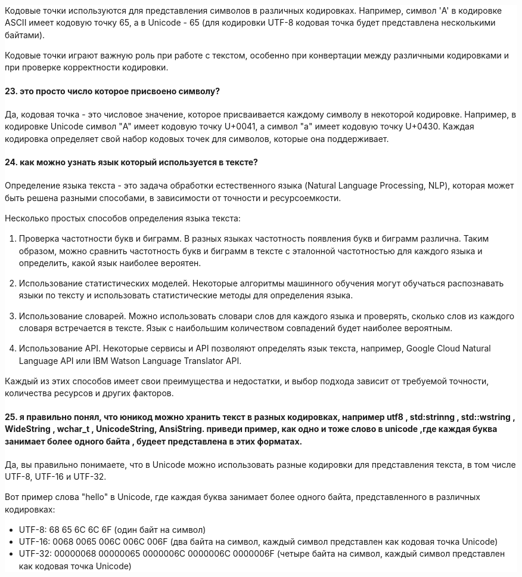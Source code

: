 Кодовые точки используются для представления символов в различных кодировках. Например, символ 'A' в кодировке ASCII имеет кодовую точку 65, а в Unicode - 65 (для кодировки UTF-8 кодовая точка будет представлена несколькими байтами).

Кодовые точки играют важную роль при работе с текстом, особенно при конвертации между различными кодировками и при проверке корректности кодировки.


#### 23. это просто число которое присвоено символу?

Да, кодовая точка - это числовое значение, которое присваивается каждому символу в некоторой кодировке. Например, в кодировке Unicode символ "A" имеет кодовую точку U+0041, а символ "а" имеет кодовую точку U+0430. Каждая кодировка определяет свой набор кодовых точек для символов, которые она поддерживает.


#### 24. как можно узнать язык который используется в тексте?

Определение языка текста - это задача обработки естественного языка (Natural Language Processing, NLP), которая может быть решена разными способами, в зависимости от точности и ресурсоемкости.

Несколько простых способов определения языка текста:

1.  Проверка частотности букв и биграмм. В разных языках частотность появления букв и биграмм различна. Таким образом, можно сравнить частотность букв и биграмм в тексте с эталонной частотностью для каждого языка и определить, какой язык наиболее вероятен.
    
2.  Использование статистических моделей. Некоторые алгоритмы машинного обучения могут обучаться распознавать языки по тексту и использовать статистические методы для определения языка.
    
3.  Использование словарей. Можно использовать словари слов для каждого языка и проверять, сколько слов из каждого словаря встречается в тексте. Язык с наибольшим количеством совпадений будет наиболее вероятным.
    
4.  Использование API. Некоторые сервисы и API позволяют определять язык текста, например, Google Cloud Natural Language API или IBM Watson Language Translator API.
    

Каждый из этих способов имеет свои преимущества и недостатки, и выбор подхода зависит от требуемой точности, количества ресурсов и других факторов.


#### 25. я правильно понял, что юникод можно хранить текст в разных кодировках, например utf8 , std:strinng , std::wstring , WideString , wchar_t , UnicodeString, AnsiString. приведи пример, как одно и тоже слово в unicode ,где каждая буква занимает более одного байта , будеет представлена в этих форматах.

Да, вы правильно понимаете, что в Unicode можно использовать разные кодировки для представления текста, в том числе UTF-8, UTF-16 и UTF-32.

Вот пример слова "hello" в Unicode, где каждая буква занимает более одного байта, представленного в различных кодировках:

-   UTF-8: 68 65 6C 6C 6F (один байт на символ)
-   UTF-16: 0068 0065 006C 006C 006F (два байта на символ, каждый символ представлен как кодовая точка Unicode)
-   UTF-32: 00000068 00000065 0000006C 0000006C 0000006F (четыре байта на символ, каждый символ представлен как кодовая точка Unicode)

